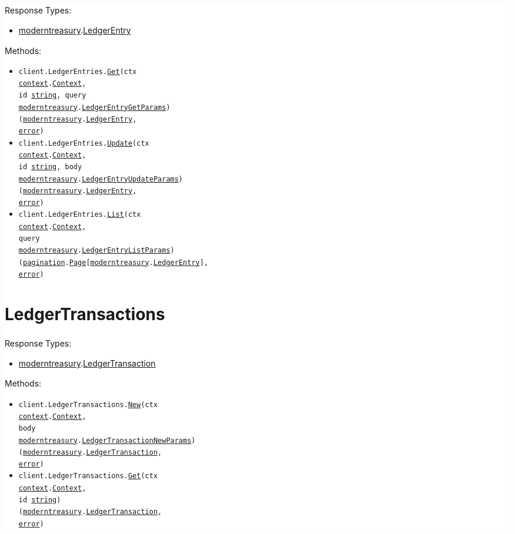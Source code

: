 Response Types:

- <a href="https://pkg.go.dev/github.com/Modern-Treasury/modern-treasury-go/v2">moderntreasury</a>.<a href="https://pkg.go.dev/github.com/Modern-Treasury/modern-treasury-go/v2#LedgerEntry">LedgerEntry</a>

Methods:

- <code title="get /api/ledger_entries/{id}">client.LedgerEntries.<a href="https://pkg.go.dev/github.com/Modern-Treasury/modern-treasury-go/v2#LedgerEntryService.Get">Get</a>(ctx <a href="https://pkg.go.dev/context">context</a>.<a href="https://pkg.go.dev/context#Context">Context</a>, id <a href="https://pkg.go.dev/builtin#string">string</a>, query <a href="https://pkg.go.dev/github.com/Modern-Treasury/modern-treasury-go/v2">moderntreasury</a>.<a href="https://pkg.go.dev/github.com/Modern-Treasury/modern-treasury-go/v2#LedgerEntryGetParams">LedgerEntryGetParams</a>) (<a href="https://pkg.go.dev/github.com/Modern-Treasury/modern-treasury-go/v2">moderntreasury</a>.<a href="https://pkg.go.dev/github.com/Modern-Treasury/modern-treasury-go/v2#LedgerEntry">LedgerEntry</a>, <a href="https://pkg.go.dev/builtin#error">error</a>)</code>
- <code title="patch /api/ledger_entries/{id}">client.LedgerEntries.<a href="https://pkg.go.dev/github.com/Modern-Treasury/modern-treasury-go/v2#LedgerEntryService.Update">Update</a>(ctx <a href="https://pkg.go.dev/context">context</a>.<a href="https://pkg.go.dev/context#Context">Context</a>, id <a href="https://pkg.go.dev/builtin#string">string</a>, body <a href="https://pkg.go.dev/github.com/Modern-Treasury/modern-treasury-go/v2">moderntreasury</a>.<a href="https://pkg.go.dev/github.com/Modern-Treasury/modern-treasury-go/v2#LedgerEntryUpdateParams">LedgerEntryUpdateParams</a>) (<a href="https://pkg.go.dev/github.com/Modern-Treasury/modern-treasury-go/v2">moderntreasury</a>.<a href="https://pkg.go.dev/github.com/Modern-Treasury/modern-treasury-go/v2#LedgerEntry">LedgerEntry</a>, <a href="https://pkg.go.dev/builtin#error">error</a>)</code>
- <code title="get /api/ledger_entries">client.LedgerEntries.<a href="https://pkg.go.dev/github.com/Modern-Treasury/modern-treasury-go/v2#LedgerEntryService.List">List</a>(ctx <a href="https://pkg.go.dev/context">context</a>.<a href="https://pkg.go.dev/context#Context">Context</a>, query <a href="https://pkg.go.dev/github.com/Modern-Treasury/modern-treasury-go/v2">moderntreasury</a>.<a href="https://pkg.go.dev/github.com/Modern-Treasury/modern-treasury-go/v2#LedgerEntryListParams">LedgerEntryListParams</a>) (<a href="https://pkg.go.dev/github.com/Modern-Treasury/modern-treasury-go/v2/packages/pagination">pagination</a>.<a href="https://pkg.go.dev/github.com/Modern-Treasury/modern-treasury-go/v2/packages/pagination#Page">Page</a>[<a href="https://pkg.go.dev/github.com/Modern-Treasury/modern-treasury-go/v2">moderntreasury</a>.<a href="https://pkg.go.dev/github.com/Modern-Treasury/modern-treasury-go/v2#LedgerEntry">LedgerEntry</a>], <a href="https://pkg.go.dev/builtin#error">error</a>)</code>

# LedgerTransactions

Response Types:

- <a href="https://pkg.go.dev/github.com/Modern-Treasury/modern-treasury-go/v2">moderntreasury</a>.<a href="https://pkg.go.dev/github.com/Modern-Treasury/modern-treasury-go/v2#LedgerTransaction">LedgerTransaction</a>

Methods:

- <code title="post /api/ledger_transactions">client.LedgerTransactions.<a href="https://pkg.go.dev/github.com/Modern-Treasury/modern-treasury-go/v2#LedgerTransactionService.New">New</a>(ctx <a href="https://pkg.go.dev/context">context</a>.<a href="https://pkg.go.dev/context#Context">Context</a>, body <a href="https://pkg.go.dev/github.com/Modern-Treasury/modern-treasury-go/v2">moderntreasury</a>.<a href="https://pkg.go.dev/github.com/Modern-Treasury/modern-treasury-go/v2#LedgerTransactionNewParams">LedgerTransactionNewParams</a>) (<a href="https://pkg.go.dev/github.com/Modern-Treasury/modern-treasury-go/v2">moderntreasury</a>.<a href="https://pkg.go.dev/github.com/Modern-Treasury/modern-treasury-go/v2#LedgerTransaction">LedgerTransaction</a>, <a href="https://pkg.go.dev/builtin#error">error</a>)</code>
- <code title="get /api/ledger_transactions/{id}">client.LedgerTransactions.<a href="https://pkg.go.dev/github.com/Modern-Treasury/modern-treasury-go/v2#LedgerTransactionService.Get">Get</a>(ctx <a href="https://pkg.go.dev/context">context</a>.<a href="https://pkg.go.dev/context#Context">Context</a>, id <a href="https://pkg.go.dev/builtin#string">string</a>) (<a href="https://pkg.go.dev/github.com/Modern-Treasury/modern-treasury-go/v2">moderntreasury</a>.<a href="https://pkg.go.dev/github.com/Modern-Treasury/modern-treasury-go/v2#LedgerTransaction">LedgerTransaction</a>, <a href="https://pkg.go.dev/builtin#error">error</a>)</code>